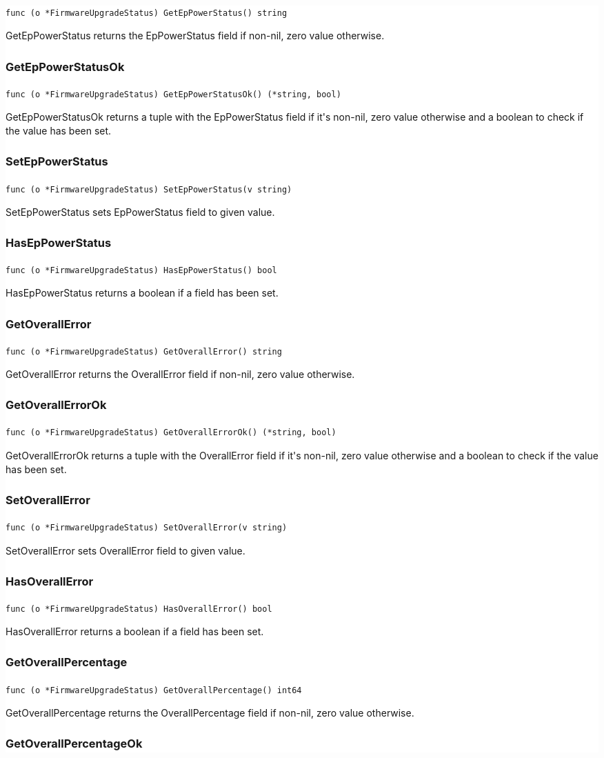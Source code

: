`func (o *FirmwareUpgradeStatus) GetEpPowerStatus() string`

GetEpPowerStatus returns the EpPowerStatus field if non-nil, zero value otherwise.

### GetEpPowerStatusOk

`func (o *FirmwareUpgradeStatus) GetEpPowerStatusOk() (*string, bool)`

GetEpPowerStatusOk returns a tuple with the EpPowerStatus field if it's non-nil, zero value otherwise
and a boolean to check if the value has been set.

### SetEpPowerStatus

`func (o *FirmwareUpgradeStatus) SetEpPowerStatus(v string)`

SetEpPowerStatus sets EpPowerStatus field to given value.

### HasEpPowerStatus

`func (o *FirmwareUpgradeStatus) HasEpPowerStatus() bool`

HasEpPowerStatus returns a boolean if a field has been set.

### GetOverallError

`func (o *FirmwareUpgradeStatus) GetOverallError() string`

GetOverallError returns the OverallError field if non-nil, zero value otherwise.

### GetOverallErrorOk

`func (o *FirmwareUpgradeStatus) GetOverallErrorOk() (*string, bool)`

GetOverallErrorOk returns a tuple with the OverallError field if it's non-nil, zero value otherwise
and a boolean to check if the value has been set.

### SetOverallError

`func (o *FirmwareUpgradeStatus) SetOverallError(v string)`

SetOverallError sets OverallError field to given value.

### HasOverallError

`func (o *FirmwareUpgradeStatus) HasOverallError() bool`

HasOverallError returns a boolean if a field has been set.

### GetOverallPercentage

`func (o *FirmwareUpgradeStatus) GetOverallPercentage() int64`

GetOverallPercentage returns the OverallPercentage field if non-nil, zero value otherwise.

### GetOverallPercentageOk
